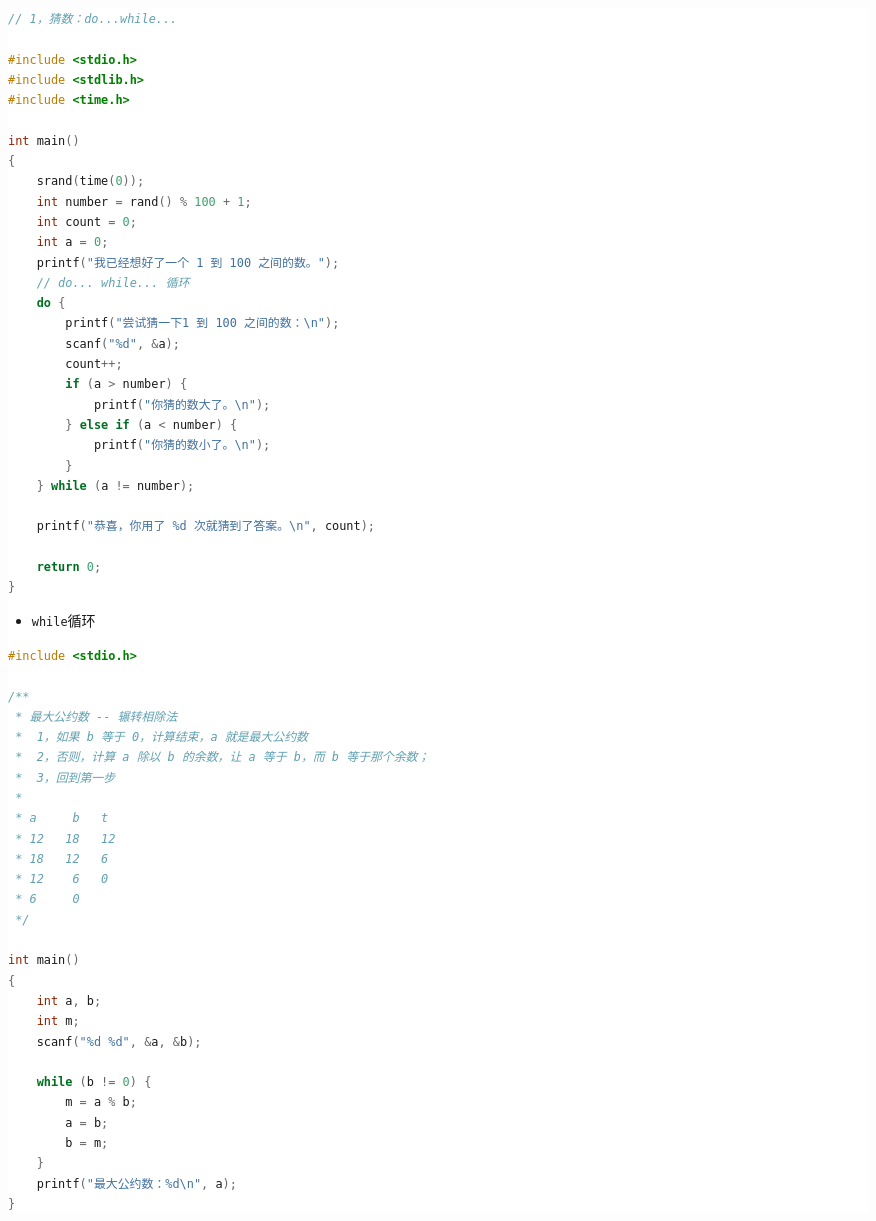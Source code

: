 ```c
// 1，猜数：do...while...

#include <stdio.h>
#include <stdlib.h>
#include <time.h>

int main()
{
	srand(time(0));
	int number = rand() % 100 + 1;
	int count = 0;
	int a = 0;
	printf("我已经想好了一个 1 到 100 之间的数。");
	// do... while... 循环
	do {
		printf("尝试猜一下1 到 100 之间的数：\n");
		scanf("%d", &a);
		count++;
		if (a > number) {
			printf("你猜的数大了。\n");
		} else if (a < number) {
			printf("你猜的数小了。\n");
		}
	} while (a != number);

	printf("恭喜，你用了 %d 次就猜到了答案。\n", count);

	return 0;
}

```

- `while`循环
```c
#include <stdio.h>

/**
 * 最大公约数 -- 辗转相除法
 *  1，如果 b 等于 0，计算结束，a 就是最大公约数
 *  2，否则，计算 a 除以 b 的余数，让 a 等于 b，而 b 等于那个余数；
 *  3，回到第一步
 * 
 * a	 b	 t
 * 12   18   12
 * 18   12   6
 * 12    6   0
 * 6     0
 */

int main()
{
	int a, b;
	int m;
	scanf("%d %d", &a, &b);

	while (b != 0) {
		m = a % b;
		a = b;
		b = m;
	}
	printf("最大公约数：%d\n", a);
}
```
